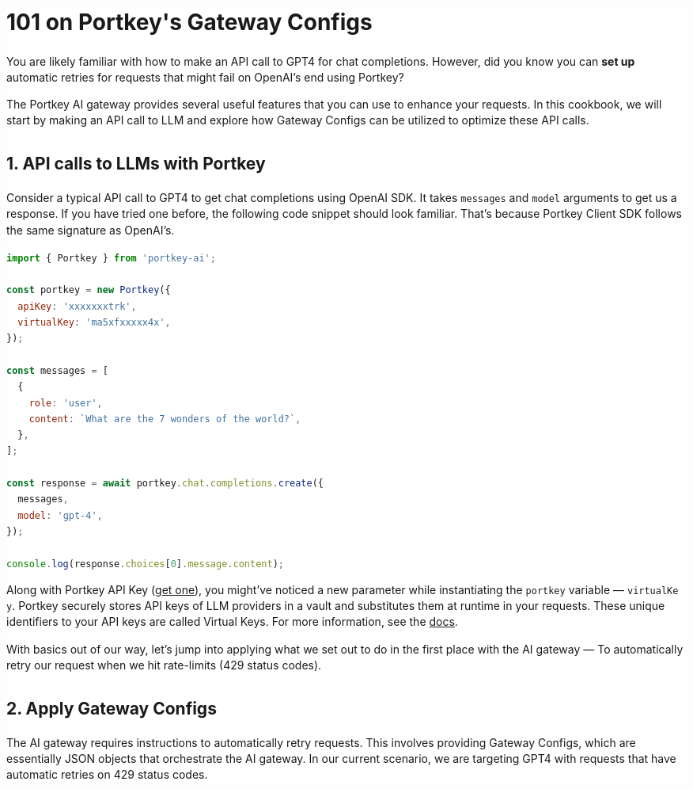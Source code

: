# 101 on Portkey's Gateway Configs

You are likely familiar with how to make an API call to GPT4 for chat completions. However, did you know you can **set up** automatic retries for requests that might fail on OpenAI’s end using Portkey?

The Portkey AI gateway provides several useful features that you can use to enhance your requests. In this cookbook, we will start by making an API call to LLM and explore how Gateway Configs can be utilized to optimize these API calls.

## 1. API calls to LLMs with Portkey

Consider a typical API call to GPT4 to get chat completions using OpenAI SDK. It takes `messages` and `model` arguments to get us a response. If you have tried one before, the following code snippet should look familiar. That’s because Portkey Client SDK follows the same signature as OpenAI’s.

```js
import { Portkey } from 'portkey-ai';

const portkey = new Portkey({
  apiKey: 'xxxxxxxtrk',
  virtualKey: 'ma5xfxxxxx4x',
});

const messages = [
  {
    role: 'user',
    content: `What are the 7 wonders of the world?`,
  },
];

const response = await portkey.chat.completions.create({
  messages,
  model: 'gpt-4',
});

console.log(response.choices[0].message.content);
```

Along with Portkey API Key ([get one](https://portkey.ai/docs/api-reference/authentication#obtaining-your-api-key)), you might’ve noticed a new parameter while instantiating the `portkey` variable — `virtualKey`. Portkey securely stores API keys of LLM providers in a vault and substitutes them at runtime in your requests. These unique identifiers to your API keys are called Virtual Keys. For more information, see the [docs](https://portkey.ai/docs/product/ai-gateway-streamline-llm-integrations/virtual-keys#creating-virtual-keys).

With basics out of our way, let’s jump into applying what we set out to do in the first place with the AI gateway — To automatically retry our request when we hit rate-limits (429 status codes).

## 2. Apply Gateway Configs

The AI gateway requires instructions to automatically retry requests. This involves providing Gateway Configs, which are essentially JSON objects that orchestrate the AI gateway. In our current scenario, we are targeting GPT4 with requests that have automatic retries on 429 status codes.
